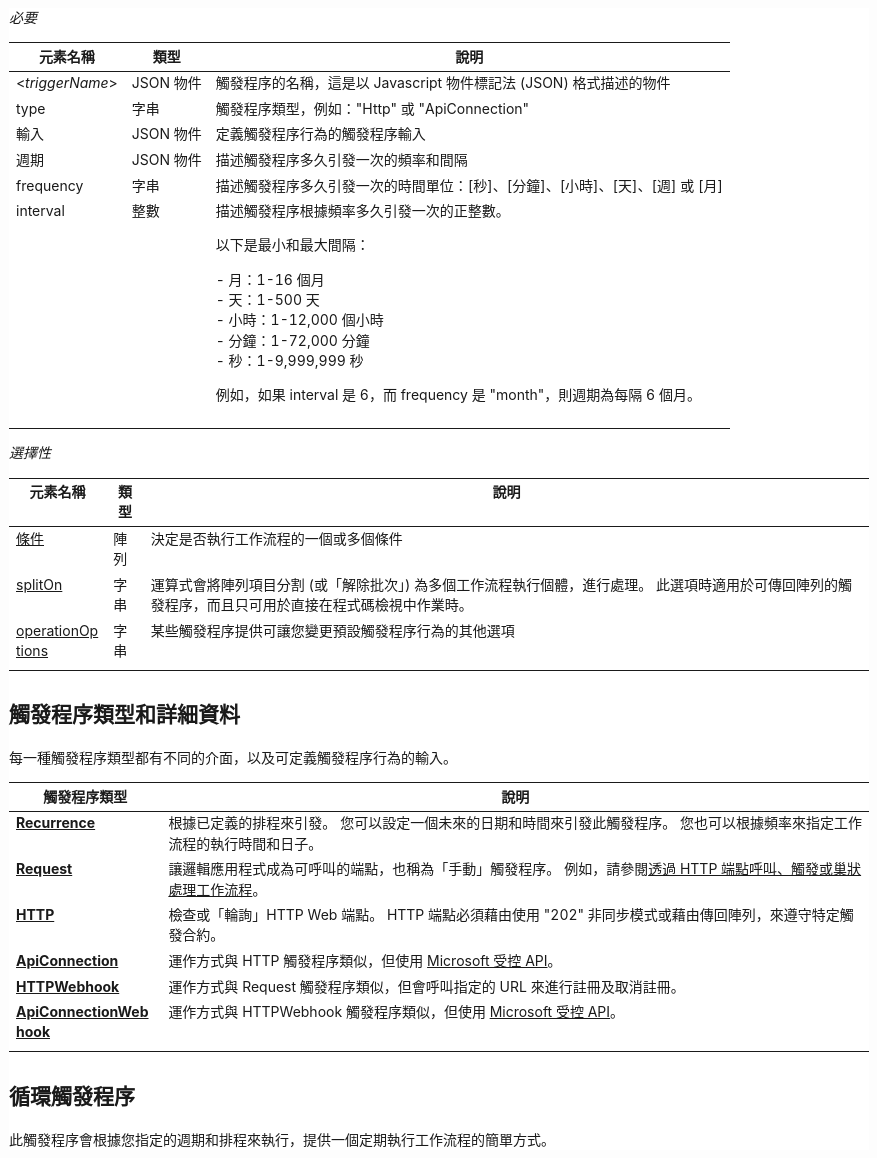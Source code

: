 *必要*

| 元素名稱 | 類型 | 說明 | 
| ------------ | ---- | ----------- | 
| <*triggerName*> | JSON 物件 | 觸發程序的名稱，這是以 Javascript 物件標記法 (JSON) 格式描述的物件  | 
| type | 字串 | 觸發程序類型，例如："Http" 或 "ApiConnection" | 
| 輸入 | JSON 物件 | 定義觸發程序行為的觸發程序輸入 | 
| 週期 | JSON 物件 | 描述觸發程序多久引發一次的頻率和間隔 |  
| frequency | 字串 | 描述觸發程序多久引發一次的時間單位：[秒]、[分鐘]、[小時]、[天]、[週] 或 [月] | 
| interval | 整數  | 描述觸發程序根據頻率多久引發一次的正整數。 <p>以下是最小和最大間隔： <p>- 月：1-16 個月 </br>- 天：1-500 天 </br>- 小時：1-12,000 個小時 </br>- 分鐘：1-72,000 分鐘 </br>- 秒：1-9,999,999 秒<p>例如，如果 interval 是 6，而 frequency 是 "month"，則週期為每隔 6 個月。 | 
|||| 

*選擇性*

| 元素名稱 | 類型 | 說明 | 
| ------------ | ---- | ----------- | 
| [條件](#trigger-conditions) | 陣列 | 決定是否執行工作流程的一個或多個條件 | 
| [splitOn](#split-on-debatch) | 字串 | 運算式會將陣列項目分割 (或「解除批次」) 為多個工作流程執行個體，進行處理。 此選項時適用於可傳回陣列的觸發程序，而且只可用於直接在程式碼檢視中作業時。 | 
| [operationOptions](#trigger-operation-options) | 字串 | 某些觸發程序提供可讓您變更預設觸發程序行為的其他選項 | 
||||| 

## <a name="trigger-types-and-details"></a>觸發程序類型和詳細資料  

每一種觸發程序類型都有不同的介面，以及可定義觸發程序行為的輸入。 

| 觸發程序類型 | 說明 | 
| ------------ | ----------- | 
| [**Recurrence**](#recurrence-trigger) | 根據已定義的排程來引發。 您可以設定一個未來的日期和時間來引發此觸發程序。 您也可以根據頻率來指定工作流程的執行時間和日子。 | 
| [**Request**](#request-trigger)  | 讓邏輯應用程式成為可呼叫的端點，也稱為「手動」觸發程序。 例如，請參閱[透過 HTTP 端點呼叫、觸發或巢狀處理工作流程](../logic-apps/logic-apps-http-endpoint.md)。 | 
| [**HTTP**](#http-trigger) | 檢查或「輪詢」HTTP Web 端點。 HTTP 端點必須藉由使用 "202" 非同步模式或藉由傳回陣列，來遵守特定觸發合約。 | 
| [**ApiConnection**](#apiconnection-trigger) | 運作方式與 HTTP 觸發程序類似，但使用 [Microsoft 受控 API](../connectors/apis-list.md)。 | 
| [**HTTPWebhook**](#httpwebhook-trigger) | 運作方式與 Request 觸發程序類似，但會呼叫指定的 URL 來進行註冊及取消註冊。 |
| [**ApiConnectionWebhook**](#apiconnectionwebhook-trigger) | 運作方式與 HTTPWebhook 觸發程序類似，但使用 [Microsoft 受控 API](../connectors/apis-list.md)。 | 
||| 

<a name="recurrence-trigger"></a>

## <a name="recurrence-trigger"></a>循環觸發程序  

此觸發程序會根據您指定的週期和排程來執行，提供一個定期執行工作流程的簡單方式。 
